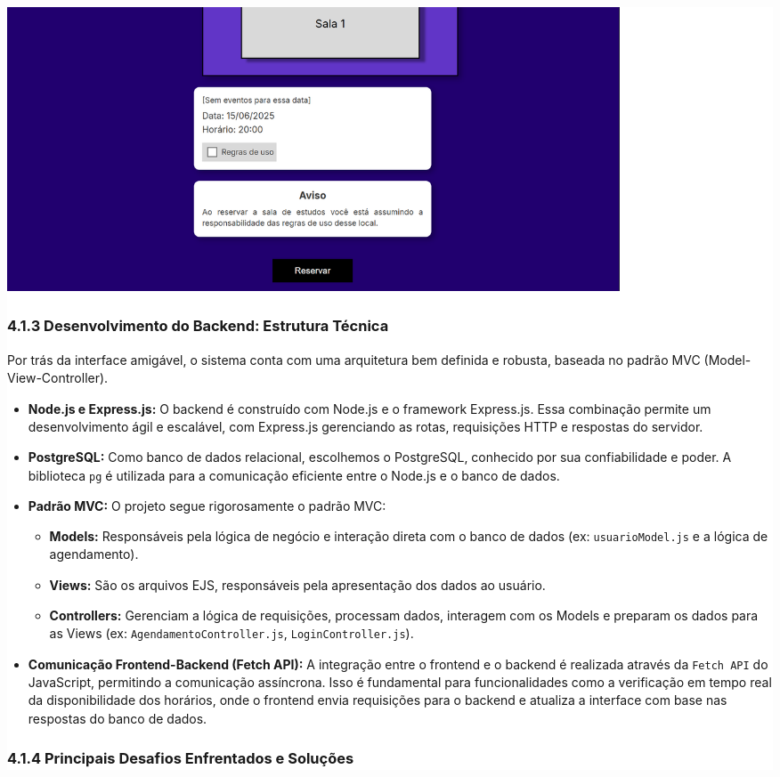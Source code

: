   <img src="../assets/confirmacaoAgendamentoWeb2.png"
  width="80%">
</div>

### 4.1.3 Desenvolvimento do Backend: Estrutura Técnica

Por trás da interface amigável, o sistema conta com uma arquitetura bem definida e robusta, baseada no padrão MVC (Model-View-Controller).

* **Node.js e Express.js:** O backend é construído com Node.js e o framework Express.js. Essa combinação permite um desenvolvimento ágil e escalável, com Express.js gerenciando as rotas, requisições HTTP e respostas do servidor.

* **PostgreSQL:** Como banco de dados relacional, escolhemos o PostgreSQL, conhecido por sua confiabilidade e poder. A biblioteca `pg` é utilizada para a comunicação eficiente entre o Node.js e o banco de dados.

* **Padrão MVC:** O projeto segue rigorosamente o padrão MVC:

  * **Models:** Responsáveis pela lógica de negócio e interação direta com o banco de dados (ex: `usuarioModel.js` e a lógica de agendamento).

  * **Views:** São os arquivos EJS, responsáveis pela apresentação dos dados ao usuário.

  * **Controllers:** Gerenciam a lógica de requisições, processam dados, interagem com os Models e preparam os dados para as Views (ex: `AgendamentoController.js`, `LoginController.js`).

* **Comunicação Frontend-Backend (Fetch API):** A integração entre o frontend e o backend é realizada através da `Fetch API` do JavaScript, permitindo a comunicação assíncrona. Isso é fundamental para funcionalidades como a verificação em tempo real da disponibilidade dos horários, onde o frontend envia requisições para o backend e atualiza a interface com base nas respostas do banco de dados.

### 4.1.4 Principais Desafios Enfrentados e Soluções
